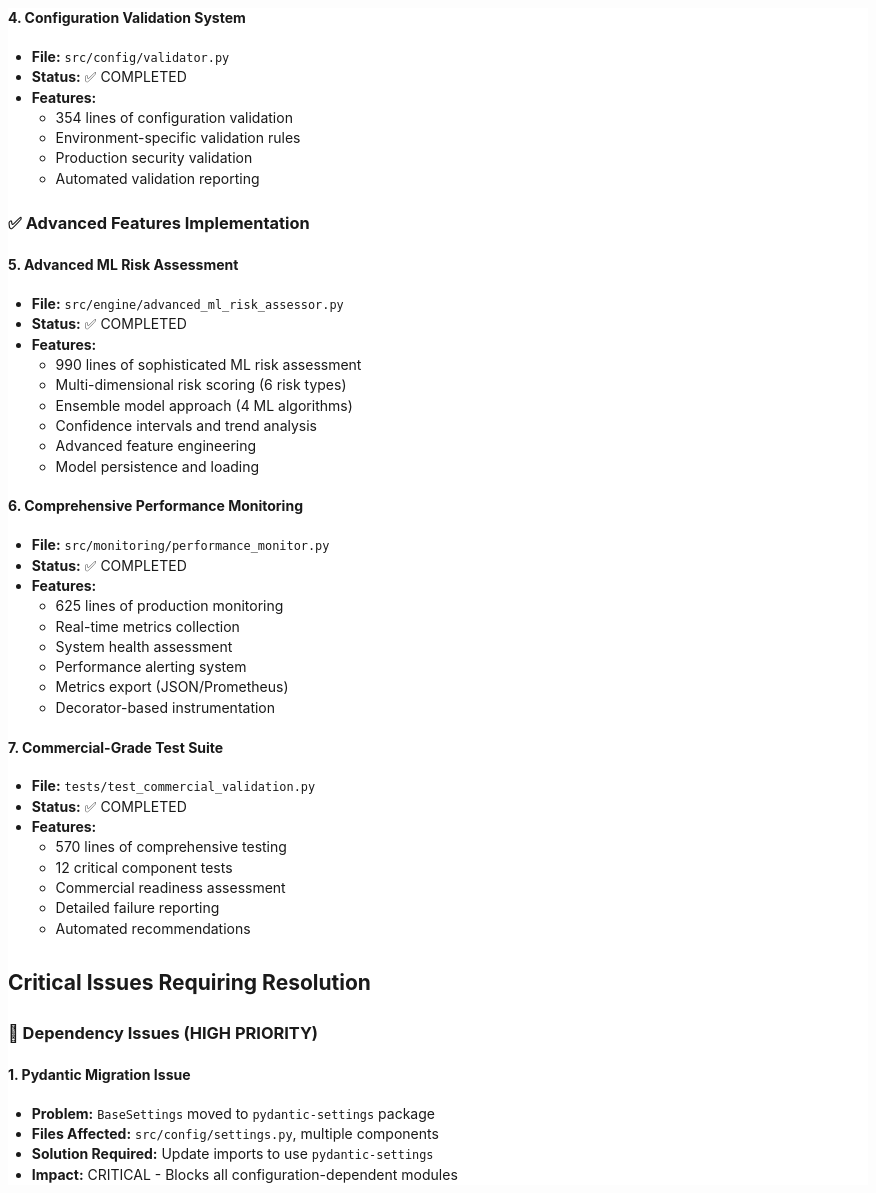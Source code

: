 #### 4. **Configuration Validation System**
- **File:** `src/config/validator.py`
- **Status:** ✅ COMPLETED
- **Features:**
  - 354 lines of configuration validation
  - Environment-specific validation rules
  - Production security validation
  - Automated validation reporting

### ✅ Advanced Features Implementation

#### 5. **Advanced ML Risk Assessment**
- **File:** `src/engine/advanced_ml_risk_assessor.py`
- **Status:** ✅ COMPLETED
- **Features:**
  - 990 lines of sophisticated ML risk assessment
  - Multi-dimensional risk scoring (6 risk types)
  - Ensemble model approach (4 ML algorithms)
  - Confidence intervals and trend analysis
  - Advanced feature engineering
  - Model persistence and loading

#### 6. **Comprehensive Performance Monitoring**
- **File:** `src/monitoring/performance_monitor.py`
- **Status:** ✅ COMPLETED
- **Features:**
  - 625 lines of production monitoring
  - Real-time metrics collection
  - System health assessment
  - Performance alerting system
  - Metrics export (JSON/Prometheus)
  - Decorator-based instrumentation

#### 7. **Commercial-Grade Test Suite**
- **File:** `tests/test_commercial_validation.py`
- **Status:** ✅ COMPLETED
- **Features:**
  - 570 lines of comprehensive testing
  - 12 critical component tests
  - Commercial readiness assessment
  - Detailed failure reporting
  - Automated recommendations

## Critical Issues Requiring Resolution

### 🔴 Dependency Issues (HIGH PRIORITY)

#### 1. **Pydantic Migration Issue**
- **Problem:** `BaseSettings` moved to `pydantic-settings` package
- **Files Affected:** `src/config/settings.py`, multiple components
- **Solution Required:** Update imports to use `pydantic-settings`
- **Impact:** CRITICAL - Blocks all configuration-dependent modules
